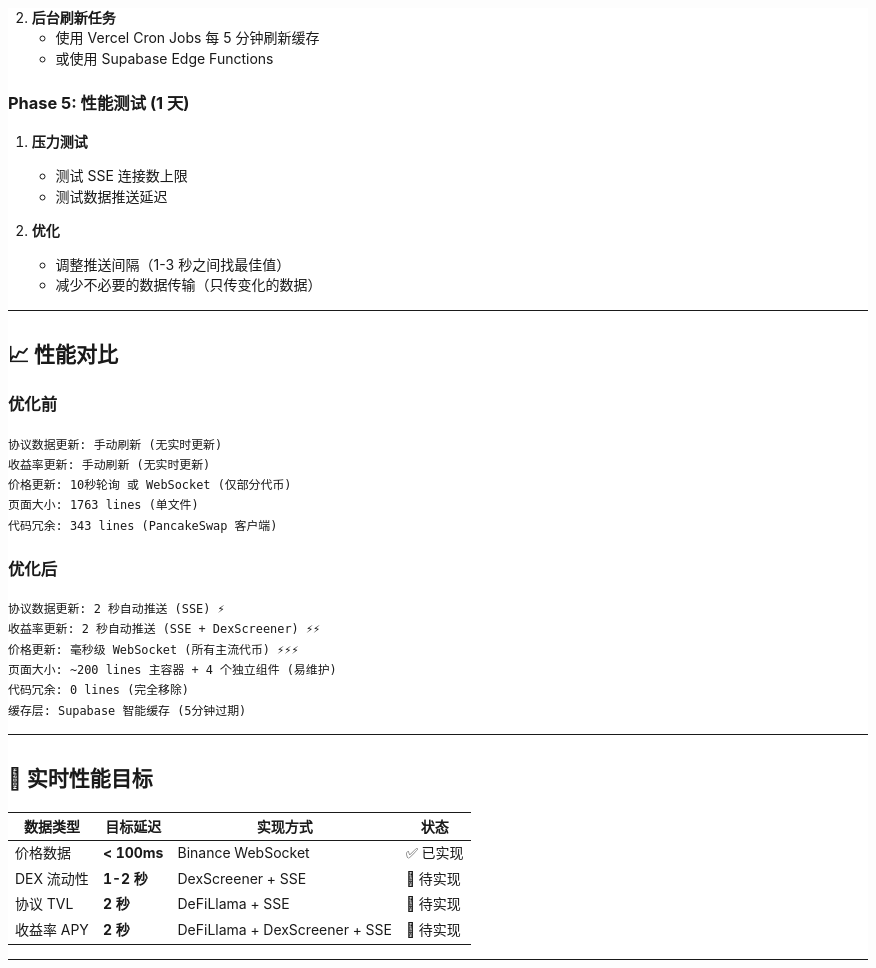 2. **后台刷新任务**
   - 使用 Vercel Cron Jobs 每 5 分钟刷新缓存
   - 或使用 Supabase Edge Functions

### Phase 5: 性能测试 (1 天)

1. **压力测试**
   - 测试 SSE 连接数上限
   - 测试数据推送延迟

2. **优化**
   - 调整推送间隔（1-3 秒之间找最佳值）
   - 减少不必要的数据传输（只传变化的数据）

---

## 📈 性能对比

### 优化前
```
协议数据更新: 手动刷新 (无实时更新)
收益率更新: 手动刷新 (无实时更新)
价格更新: 10秒轮询 或 WebSocket (仅部分代币)
页面大小: 1763 lines (单文件)
代码冗余: 343 lines (PancakeSwap 客户端)
```

### 优化后
```
协议数据更新: 2 秒自动推送 (SSE) ⚡
收益率更新: 2 秒自动推送 (SSE + DexScreener) ⚡⚡
价格更新: 毫秒级 WebSocket (所有主流代币) ⚡⚡⚡
页面大小: ~200 lines 主容器 + 4 个独立组件 (易维护)
代码冗余: 0 lines (完全移除)
缓存层: Supabase 智能缓存 (5分钟过期)
```

---

## 🎯 实时性能目标

| 数据类型 | 目标延迟 | 实现方式 | 状态 |
|---------|---------|---------|------|
| 价格数据 | **< 100ms** | Binance WebSocket | ✅ 已实现 |
| DEX 流动性 | **1-2 秒** | DexScreener + SSE | 🔄 待实现 |
| 协议 TVL | **2 秒** | DeFiLlama + SSE | 🔄 待实现 |
| 收益率 APY | **2 秒** | DeFiLlama + DexScreener + SSE | 🔄 待实现 |

---
